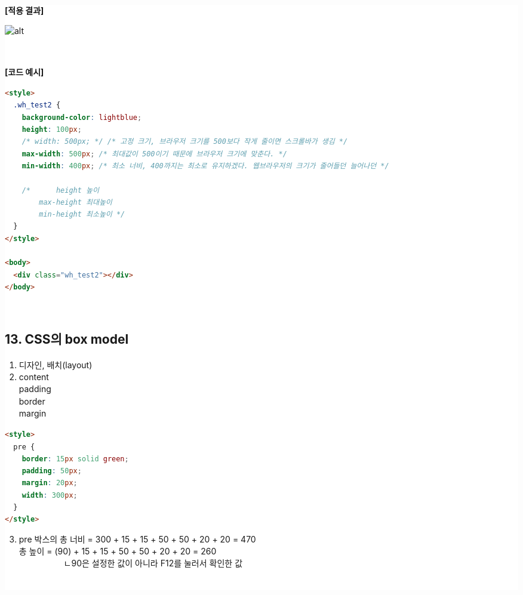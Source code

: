 <b>[적용 결과]</b>

![alt](https://github.com/Yelin-park/TIL/blob/main/css/img/11%EB%B2%88.JPG)

<br>

<b>[코드 예시]</b>

```html
<style>
  .wh_test2 {
    background-color: lightblue;
    height: 100px;
    /* width: 500px; */ /* 고정 크기, 브라우저 크기를 500보다 작게 줄이면 스크롤바가 생김 */
    max-width: 500px; /* 최대값이 500이기 때문에 브라우저 크기에 맞춘다. */
    min-width: 400px; /* 최소 너비, 400까지는 최소로 유지하겠다. 웹브라우저의 크기가 줄어들던 늘어나던 */

    /* 		height 높이
		max-height 최대높이
		min-height 최소높이 */
  }
</style>

<body>
  <div class="wh_test2"></div>
</body>
```

<br>

## 13. CSS의 box model

1. 디자인, 배치(layout)
2. content<br>
   padding<br>
   border<br>
   margin<br>

```html
<style>
  pre {
    border: 15px solid green;
    padding: 50px;
    margin: 20px;
    width: 300px;
  }
</style>
```

3. pre 박스의 총 너비 = 300 + 15 + 15 + 50 + 50 + 20 + 20 = 470<br>
   총 높이 = (90) + 15 + 15 + 50 + 50 + 20 + 20 = 260<br>
   &nbsp;&nbsp;&nbsp;&nbsp;&nbsp;&nbsp;&nbsp;&nbsp;&nbsp;&nbsp;&nbsp;&nbsp;&nbsp;&nbsp;&nbsp;&nbsp;&nbsp;&nbsp;&nbsp;ㄴ90은 설정한 값이 아니라 F12를 눌러서 확인한 값

<br>
